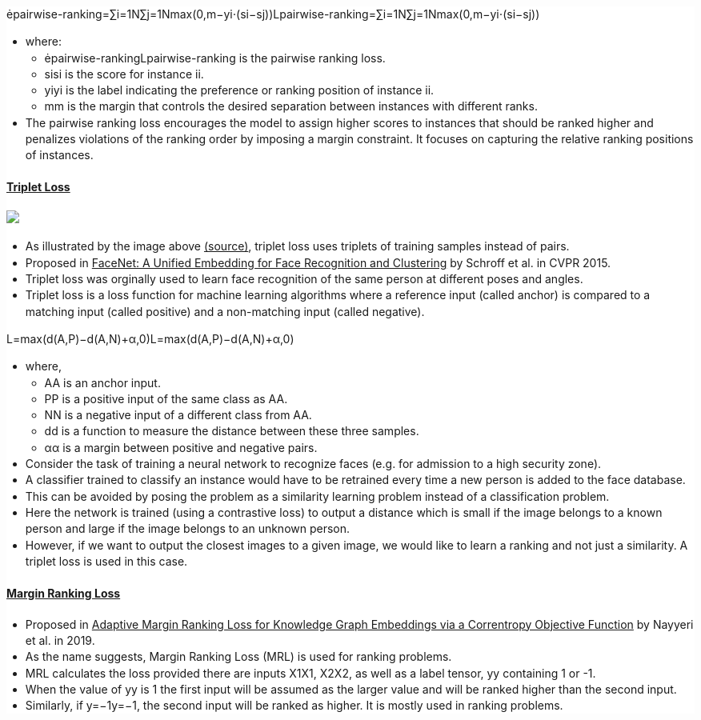 pairwise-ranking=∑i=1N∑j=1Nmax(0,m−yi⋅(si−sj))Lpairwise-ranking=∑i=1N∑j=1Nmax(0,m−yi⋅(si−sj))

- where:
    - pairwise-rankingLpairwise-ranking is the pairwise ranking loss.
    - sisi is the score for instance ii.
    - yiyi is the label indicating the preference or ranking position of instance ii.
    - mm is the margin that controls the desired separation between instances with different ranks.
- The pairwise ranking loss encourages the model to assign higher scores to instances that should be ranked higher and penalizes violations of the ranking order by imposing a margin constraint. It focuses on capturing the relative ranking positions of instances.

#### [Triplet Loss](https://arxiv.org/abs/1503.03832)

![](https://aman.ai/primers/ai/assets/loss/triplet_loss_faces.png)

- As illustrated by the image above [(source)](https://gombru.github.io/2019/04/03/ranking_loss/), triplet loss uses triplets of training samples instead of pairs.
- Proposed in [FaceNet: A Unified Embedding for Face Recognition and Clustering](https://arxiv.org/abs/1503.03832) by Schroff et al. in CVPR 2015.
- Triplet loss was orginally used to learn face recognition of the same person at different poses and angles.
- Triplet loss is a loss function for machine learning algorithms where a reference input (called anchor) is compared to a matching input (called positive) and a non-matching input (called negative).

L=max(d(A,P)−d(A,N)+α,0)L=max(d(A,P)−d(A,N)+α,0)

- where,
    - AA is an anchor input.
    - PP is a positive input of the same class as AA.
    - NN is a negative input of a different class from AA.
    - dd is a function to measure the distance between these three samples.
    - αα is a margin between positive and negative pairs.
- Consider the task of training a neural network to recognize faces (e.g. for admission to a high security zone).
- A classifier trained to classify an instance would have to be retrained every time a new person is added to the face database.
- This can be avoided by posing the problem as a similarity learning problem instead of a classification problem.
- Here the network is trained (using a contrastive loss) to output a distance which is small if the image belongs to a known person and large if the image belongs to an unknown person.
- However, if we want to output the closest images to a given image, we would like to learn a ranking and not just a similarity. A triplet loss is used in this case.

#### [Margin Ranking Loss](https://arxiv.org/pdf/1907.05336.pdf)

- Proposed in [Adaptive Margin Ranking Loss for Knowledge Graph Embeddings via a Correntropy Objective Function](https://arxiv.org/pdf/1907.05336.pdf) by Nayyeri et al. in 2019.
- As the name suggests, Margin Ranking Loss (MRL) is used for ranking problems.
- MRL calculates the loss provided there are inputs X1X1, X2X2, as well as a label tensor, yy containing 1 or -1.
- When the value of yy is 1 the first input will be assumed as the larger value and will be ranked higher than the second input.
- Similarly, if y=−1y=−1, the second input will be ranked as higher. It is mostly used in ranking problems.
